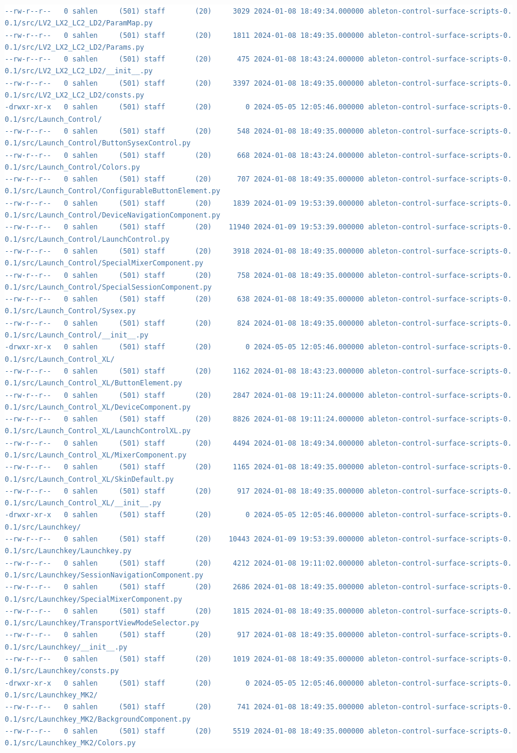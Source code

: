 ```diff
--rw-r--r--   0 sahlen     (501) staff       (20)     3029 2024-01-08 18:49:34.000000 ableton-control-surface-scripts-0.0.1/src/LV2_LX2_LC2_LD2/ParamMap.py
--rw-r--r--   0 sahlen     (501) staff       (20)     1811 2024-01-08 18:49:35.000000 ableton-control-surface-scripts-0.0.1/src/LV2_LX2_LC2_LD2/Params.py
--rw-r--r--   0 sahlen     (501) staff       (20)      475 2024-01-08 18:43:24.000000 ableton-control-surface-scripts-0.0.1/src/LV2_LX2_LC2_LD2/__init__.py
--rw-r--r--   0 sahlen     (501) staff       (20)     3397 2024-01-08 18:49:35.000000 ableton-control-surface-scripts-0.0.1/src/LV2_LX2_LC2_LD2/consts.py
-drwxr-xr-x   0 sahlen     (501) staff       (20)        0 2024-05-05 12:05:46.000000 ableton-control-surface-scripts-0.0.1/src/Launch_Control/
--rw-r--r--   0 sahlen     (501) staff       (20)      548 2024-01-08 18:49:35.000000 ableton-control-surface-scripts-0.0.1/src/Launch_Control/ButtonSysexControl.py
--rw-r--r--   0 sahlen     (501) staff       (20)      668 2024-01-08 18:43:24.000000 ableton-control-surface-scripts-0.0.1/src/Launch_Control/Colors.py
--rw-r--r--   0 sahlen     (501) staff       (20)      707 2024-01-08 18:49:35.000000 ableton-control-surface-scripts-0.0.1/src/Launch_Control/ConfigurableButtonElement.py
--rw-r--r--   0 sahlen     (501) staff       (20)     1839 2024-01-09 19:53:39.000000 ableton-control-surface-scripts-0.0.1/src/Launch_Control/DeviceNavigationComponent.py
--rw-r--r--   0 sahlen     (501) staff       (20)    11940 2024-01-09 19:53:39.000000 ableton-control-surface-scripts-0.0.1/src/Launch_Control/LaunchControl.py
--rw-r--r--   0 sahlen     (501) staff       (20)     3918 2024-01-08 18:49:35.000000 ableton-control-surface-scripts-0.0.1/src/Launch_Control/SpecialMixerComponent.py
--rw-r--r--   0 sahlen     (501) staff       (20)      758 2024-01-08 18:49:35.000000 ableton-control-surface-scripts-0.0.1/src/Launch_Control/SpecialSessionComponent.py
--rw-r--r--   0 sahlen     (501) staff       (20)      638 2024-01-08 18:49:35.000000 ableton-control-surface-scripts-0.0.1/src/Launch_Control/Sysex.py
--rw-r--r--   0 sahlen     (501) staff       (20)      824 2024-01-08 18:49:35.000000 ableton-control-surface-scripts-0.0.1/src/Launch_Control/__init__.py
-drwxr-xr-x   0 sahlen     (501) staff       (20)        0 2024-05-05 12:05:46.000000 ableton-control-surface-scripts-0.0.1/src/Launch_Control_XL/
--rw-r--r--   0 sahlen     (501) staff       (20)     1162 2024-01-08 18:43:23.000000 ableton-control-surface-scripts-0.0.1/src/Launch_Control_XL/ButtonElement.py
--rw-r--r--   0 sahlen     (501) staff       (20)     2847 2024-01-08 19:11:24.000000 ableton-control-surface-scripts-0.0.1/src/Launch_Control_XL/DeviceComponent.py
--rw-r--r--   0 sahlen     (501) staff       (20)     8826 2024-01-08 19:11:24.000000 ableton-control-surface-scripts-0.0.1/src/Launch_Control_XL/LaunchControlXL.py
--rw-r--r--   0 sahlen     (501) staff       (20)     4494 2024-01-08 18:49:34.000000 ableton-control-surface-scripts-0.0.1/src/Launch_Control_XL/MixerComponent.py
--rw-r--r--   0 sahlen     (501) staff       (20)     1165 2024-01-08 18:49:35.000000 ableton-control-surface-scripts-0.0.1/src/Launch_Control_XL/SkinDefault.py
--rw-r--r--   0 sahlen     (501) staff       (20)      917 2024-01-08 18:49:35.000000 ableton-control-surface-scripts-0.0.1/src/Launch_Control_XL/__init__.py
-drwxr-xr-x   0 sahlen     (501) staff       (20)        0 2024-05-05 12:05:46.000000 ableton-control-surface-scripts-0.0.1/src/Launchkey/
--rw-r--r--   0 sahlen     (501) staff       (20)    10443 2024-01-09 19:53:39.000000 ableton-control-surface-scripts-0.0.1/src/Launchkey/Launchkey.py
--rw-r--r--   0 sahlen     (501) staff       (20)     4212 2024-01-08 19:11:02.000000 ableton-control-surface-scripts-0.0.1/src/Launchkey/SessionNavigationComponent.py
--rw-r--r--   0 sahlen     (501) staff       (20)     2686 2024-01-08 18:49:35.000000 ableton-control-surface-scripts-0.0.1/src/Launchkey/SpecialMixerComponent.py
--rw-r--r--   0 sahlen     (501) staff       (20)     1815 2024-01-08 18:49:35.000000 ableton-control-surface-scripts-0.0.1/src/Launchkey/TransportViewModeSelector.py
--rw-r--r--   0 sahlen     (501) staff       (20)      917 2024-01-08 18:49:35.000000 ableton-control-surface-scripts-0.0.1/src/Launchkey/__init__.py
--rw-r--r--   0 sahlen     (501) staff       (20)     1019 2024-01-08 18:49:35.000000 ableton-control-surface-scripts-0.0.1/src/Launchkey/consts.py
-drwxr-xr-x   0 sahlen     (501) staff       (20)        0 2024-05-05 12:05:46.000000 ableton-control-surface-scripts-0.0.1/src/Launchkey_MK2/
--rw-r--r--   0 sahlen     (501) staff       (20)      741 2024-01-08 18:49:35.000000 ableton-control-surface-scripts-0.0.1/src/Launchkey_MK2/BackgroundComponent.py
--rw-r--r--   0 sahlen     (501) staff       (20)     5519 2024-01-08 18:49:35.000000 ableton-control-surface-scripts-0.0.1/src/Launchkey_MK2/Colors.py
```